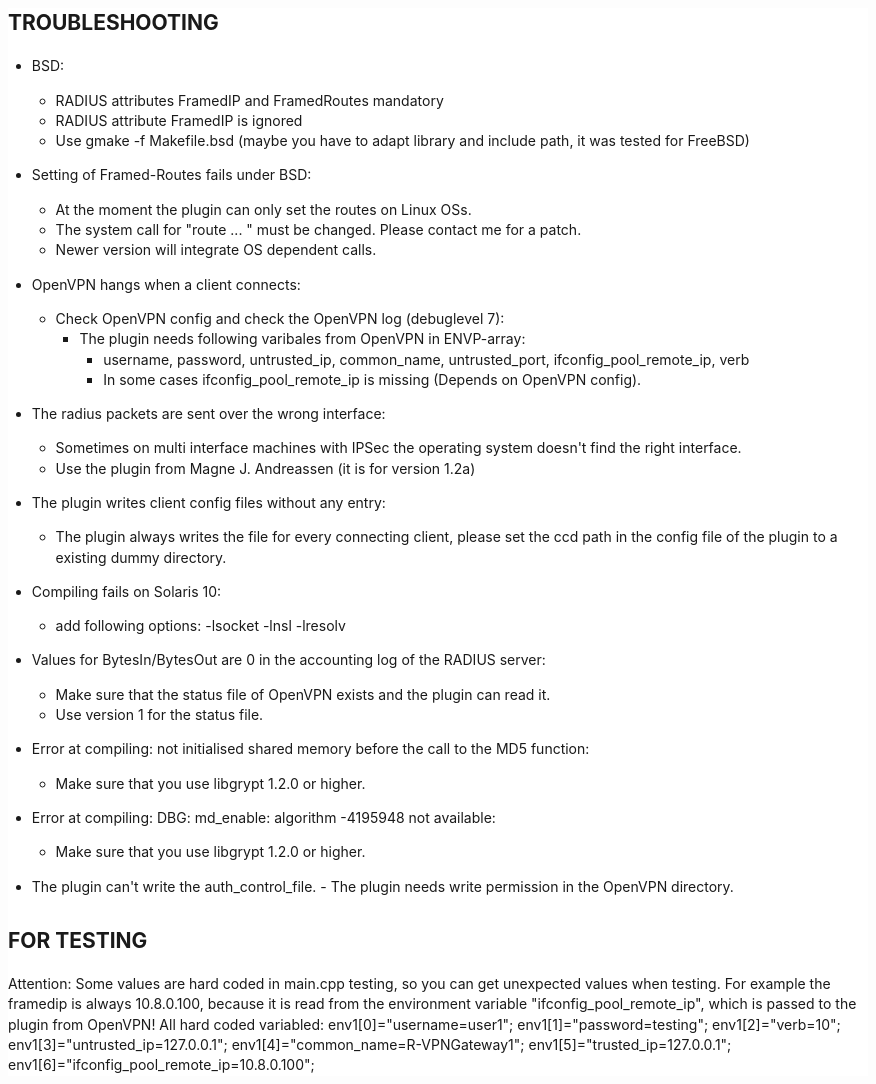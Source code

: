 

TROUBLESHOOTING
---------------
- BSD:
	- RADIUS attributes FramedIP and FramedRoutes mandatory
	- RADIUS attribute FramedIP is ignored
	- Use gmake -f Makefile.bsd (maybe you have to adapt library and include path, it was tested for FreeBSD)

- Setting of Framed-Routes fails under BSD:
	- At the moment the plugin can only set the routes on Linux OSs.
	- The system call for "route ... " must be changed. Please contact me for a patch.
	- Newer version will integrate OS dependent calls. 

- OpenVPN hangs when a client connects:
	- Check OpenVPN config and check the OpenVPN log (debuglevel 7): 
		- The plugin needs following varibales from OpenVPN in ENVP-array:
			- username, password, untrusted_ip, common_name, untrusted_port, ifconfig_pool_remote_ip, verb
			- In some cases ifconfig_pool_remote_ip is missing (Depends on OpenVPN config).

- The radius packets are sent over the wrong interface:
	- Sometimes on multi interface machines with IPSec the operating system doesn't find the right interface.
	- Use the plugin from Magne J. Andreassen (it is for version 1.2a)

- The plugin writes client config files without any entry:
	- The plugin always writes the file for every connecting client, please set the ccd path 
		in the config file of the plugin to a existing dummy directory.
		
- Compiling fails on Solaris 10:
	- add following options: -lsocket -lnsl -lresolv
	
- Values for BytesIn/BytesOut are 0 in the accounting log of the RADIUS server:
	- Make sure that the status file of OpenVPN exists and the plugin can read it.
	- Use version 1 for the status file.

- Error at compiling: not initialised shared memory before the call to the MD5 function:
	- Make sure that you use libgrypt 1.2.0 or higher.

- Error at compiling: DBG: md_enable: algorithm -4195948 not available:
	- Make sure that you use libgrypt 1.2.0 or higher.

- The plugin can't write the auth_control_file.
        - The plugin needs write permission in the OpenVPN directory.



FOR TESTING
-----------

Attention: Some values are hard coded in main.cpp testing, so you can get unexpected values when testing.
For example the framedip is always 10.8.0.100, because it is read from the environment variable "ifconfig_pool_remote_ip", which is passed 
to the plugin from OpenVPN!
All hard coded variabled:
env1[0]="username=user1";
env1[1]="password=testing";
env1[2]="verb=10";
env1[3]="untrusted_ip=127.0.0.1";
env1[4]="common_name=R-VPNGateway1";
env1[5]="trusted_ip=127.0.0.1";
env1[6]="ifconfig_pool_remote_ip=10.8.0.100";
